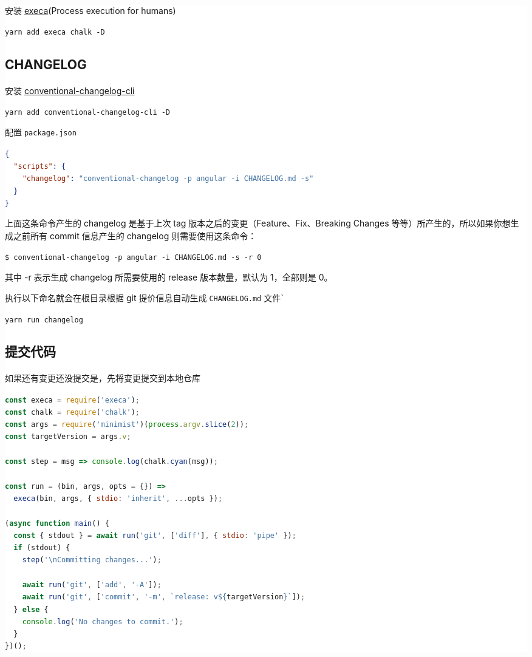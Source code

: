 安装 [execa](https://github.com/sindresorhus/execa#readme)(Process execution for humans)

```shell
yarn add execa chalk -D
```

## CHANGELOG

安装 [conventional-changelog-cli](https://github.com/conventional-changelog/conventional-changelog)

```shell
yarn add conventional-changelog-cli -D
```

配置 `package.json`

```json
{
  "scripts": {
    "changelog": "conventional-changelog -p angular -i CHANGELOG.md -s"
  }
}
```

上面这条命令产生的 changelog 是基于上次 tag 版本之后的变更（Feature、Fix、Breaking Changes 等等）所产生的，所以如果你想生成之前所有 commit 信息产生的 changelog 则需要使用这条命令：

```shell
$ conventional-changelog -p angular -i CHANGELOG.md -s -r 0
```

其中 -r 表示生成 changelog 所需要使用的 release 版本数量，默认为 1，全部则是 0。

执行以下命名就会在根目录根据 git 提价信息自动生成 `CHANGELOG.md` 文件`

```shell
yarn run changelog
```

## 提交代码

如果还有变更还没提交是，先将变更提交到本地仓库

```js
const execa = require('execa');
const chalk = require('chalk');
const args = require('minimist')(process.argv.slice(2));
const targetVersion = args.v;

const step = msg => console.log(chalk.cyan(msg));

const run = (bin, args, opts = {}) =>
  execa(bin, args, { stdio: 'inherit', ...opts });

(async function main() {
  const { stdout } = await run('git', ['diff'], { stdio: 'pipe' });
  if (stdout) {
    step('\nCommitting changes...');

    await run('git', ['add', '-A']);
    await run('git', ['commit', '-m', `release: v${targetVersion}`]);
  } else {
    console.log('No changes to commit.');
  }
})();
```
